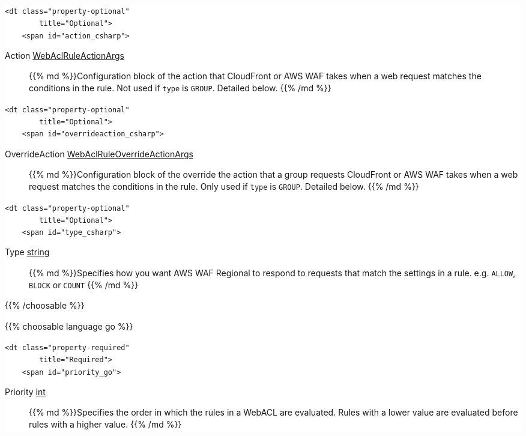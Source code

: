     <dt class="property-optional"
            title="Optional">
        <span id="action_csharp">
<a href="#action_csharp" style="color: inherit; text-decoration: inherit;">Action</a>
</span> 
        <span class="property-indicator"></span>
        <span class="property-type"><a href="#webaclruleaction">Web<wbr>Acl<wbr>Rule<wbr>Action<wbr>Args</a></span>
    </dt>
    <dd>{{% md %}}Configuration block of the action that CloudFront or AWS WAF takes when a web request matches the conditions in the rule.  Not used if `type` is `GROUP`. Detailed below.
{{% /md %}}</dd>

    <dt class="property-optional"
            title="Optional">
        <span id="overrideaction_csharp">
<a href="#overrideaction_csharp" style="color: inherit; text-decoration: inherit;">Override<wbr>Action</a>
</span> 
        <span class="property-indicator"></span>
        <span class="property-type"><a href="#webaclruleoverrideaction">Web<wbr>Acl<wbr>Rule<wbr>Override<wbr>Action<wbr>Args</a></span>
    </dt>
    <dd>{{% md %}}Configuration block of the override the action that a group requests CloudFront or AWS WAF takes when a web request matches the conditions in the rule.  Only used if `type` is `GROUP`. Detailed below.
{{% /md %}}</dd>

    <dt class="property-optional"
            title="Optional">
        <span id="type_csharp">
<a href="#type_csharp" style="color: inherit; text-decoration: inherit;">Type</a>
</span> 
        <span class="property-indicator"></span>
        <span class="property-type"><a href="https://docs.microsoft.com/en-us/dotnet/csharp/language-reference/builtin-types/built-in-types">string</a></span>
    </dt>
    <dd>{{% md %}}Specifies how you want AWS WAF Regional to respond to requests that match the settings in a rule. e.g. `ALLOW`, `BLOCK` or `COUNT`
{{% /md %}}</dd>

</dl>
{{% /choosable %}}


{{% choosable language go %}}
<dl class="resources-properties">

    <dt class="property-required"
            title="Required">
        <span id="priority_go">
<a href="#priority_go" style="color: inherit; text-decoration: inherit;">Priority</a>
</span> 
        <span class="property-indicator"></span>
        <span class="property-type"><a href="https://golang.org/pkg/builtin/#integer">int</a></span>
    </dt>
    <dd>{{% md %}}Specifies the order in which the rules in a WebACL are evaluated.
Rules with a lower value are evaluated before rules with a higher value.
{{% /md %}}</dd>
